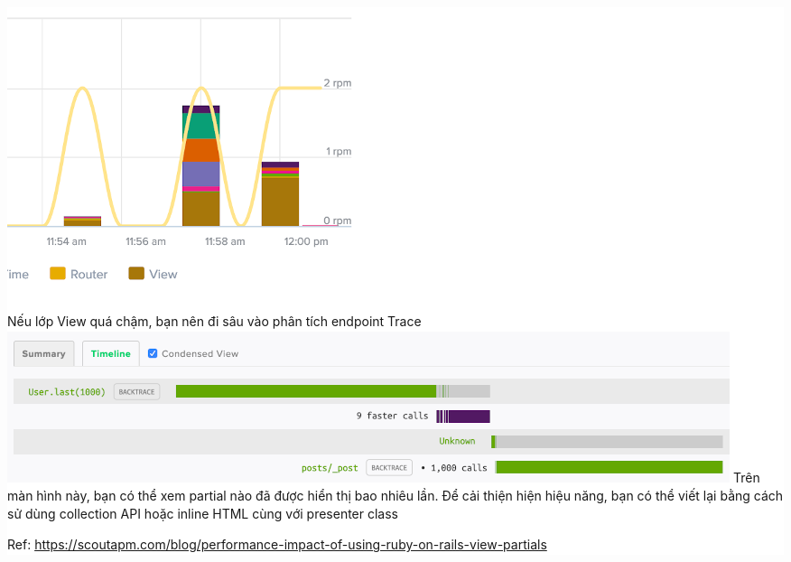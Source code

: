 ![](imgs/scout-view-chart.png)

Nếu lớp View quá chậm, bạn nên đi sâu vào phân tích endpoint Trace
![](imgs/scout-calls-chart.png)
Trên màn hình này, bạn có thể xem partial nào đã được hiển thị bao nhiêu lần. Để cải thiện hiện hiệu năng, bạn có thể viết lại bằng cách sử dùng collection API hoặc inline HTML cùng với presenter class

Ref: https://scoutapm.com/blog/performance-impact-of-using-ruby-on-rails-view-partials

